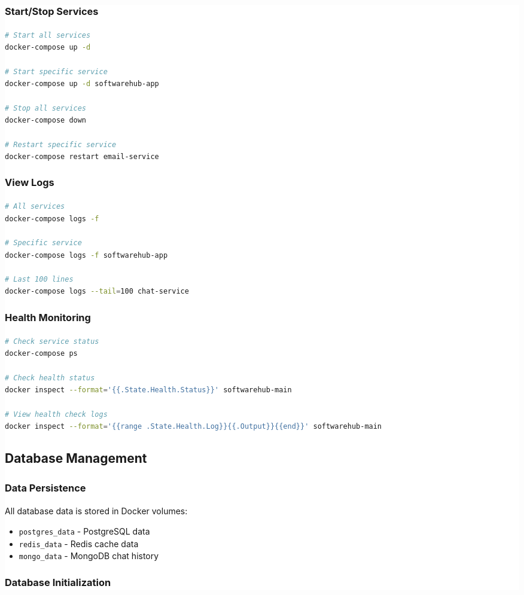 ### Start/Stop Services

```bash
# Start all services
docker-compose up -d

# Start specific service
docker-compose up -d softwarehub-app

# Stop all services
docker-compose down

# Restart specific service
docker-compose restart email-service
```

### View Logs

```bash
# All services
docker-compose logs -f

# Specific service
docker-compose logs -f softwarehub-app

# Last 100 lines
docker-compose logs --tail=100 chat-service
```

### Health Monitoring

```bash
# Check service status
docker-compose ps

# Check health status
docker inspect --format='{{.State.Health.Status}}' softwarehub-main

# View health check logs
docker inspect --format='{{range .State.Health.Log}}{{.Output}}{{end}}' softwarehub-main
```

## Database Management

### Data Persistence

All database data is stored in Docker volumes:
- `postgres_data` - PostgreSQL data
- `redis_data` - Redis cache data
- `mongo_data` - MongoDB chat history

### Database Initialization
